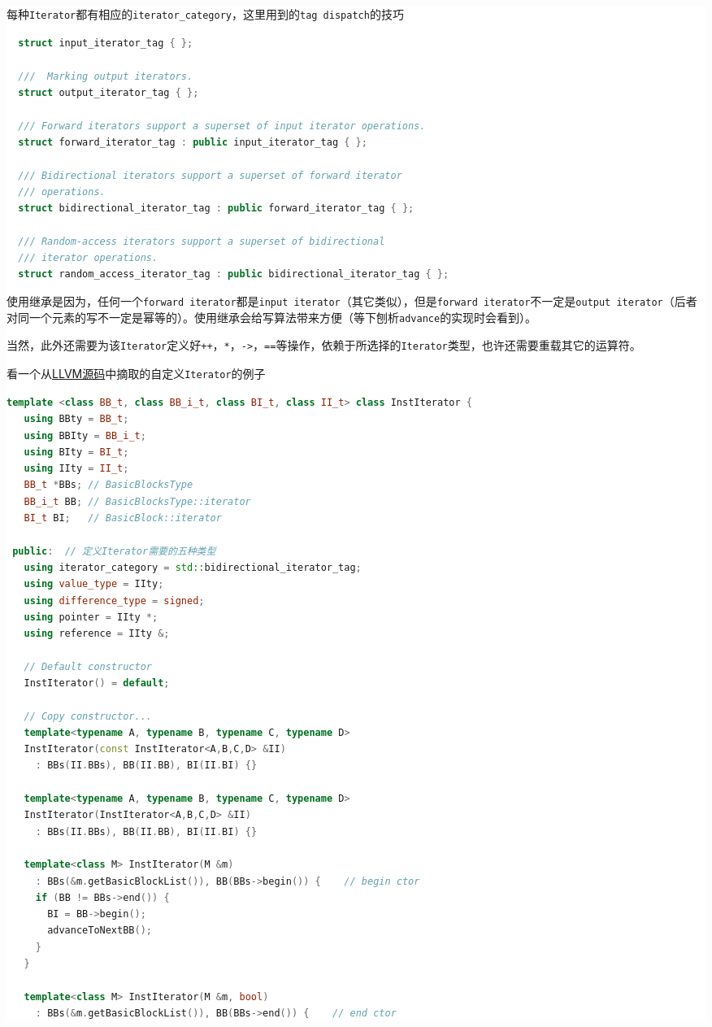 每种`Iterator`都有相应的`iterator_category`，这里用到的`tag dispatch`的技巧

```cpp
  struct input_iterator_tag { };

  ///  Marking output iterators.
  struct output_iterator_tag { };

  /// Forward iterators support a superset of input iterator operations.
  struct forward_iterator_tag : public input_iterator_tag { };

  /// Bidirectional iterators support a superset of forward iterator
  /// operations.
  struct bidirectional_iterator_tag : public forward_iterator_tag { };

  /// Random-access iterators support a superset of bidirectional
  /// iterator operations.
  struct random_access_iterator_tag : public bidirectional_iterator_tag { };
```

使用继承是因为，任何一个`forward iterator`都是`input iterator`（其它类似），但是`forward iterator`不一定是`output iterator`（后者对同一个元素的写不一定是幂等的）。使用继承会给写算法带来方便（等下刨析`advance`的实现时会看到）。

当然，此外还需要为该`Iterator`定义好`++`，`*`，`->`，`==`等操作，依赖于所选择的`Iterator`类型，也许还需要重载其它的运算符。

看一个从[LLVM源码](https://llvm.org/doxygen/InstIterator_8h_source.html)中摘取的自定义`Iterator`的例子

```cpp
template <class BB_t, class BB_i_t, class BI_t, class II_t> class InstIterator {
   using BBty = BB_t;
   using BBIty = BB_i_t;
   using BIty = BI_t;
   using IIty = II_t;
   BB_t *BBs; // BasicBlocksType
   BB_i_t BB; // BasicBlocksType::iterator
   BI_t BI;   // BasicBlock::iterator
  
 public:  // 定义Iterator需要的五种类型
   using iterator_category = std::bidirectional_iterator_tag;
   using value_type = IIty;
   using difference_type = signed;
   using pointer = IIty *;
   using reference = IIty &;
  
   // Default constructor
   InstIterator() = default;
  
   // Copy constructor...
   template<typename A, typename B, typename C, typename D>
   InstIterator(const InstIterator<A,B,C,D> &II)
     : BBs(II.BBs), BB(II.BB), BI(II.BI) {}
  
   template<typename A, typename B, typename C, typename D>
   InstIterator(InstIterator<A,B,C,D> &II)
     : BBs(II.BBs), BB(II.BB), BI(II.BI) {}
  
   template<class M> InstIterator(M &m)
     : BBs(&m.getBasicBlockList()), BB(BBs->begin()) {    // begin ctor
     if (BB != BBs->end()) {
       BI = BB->begin();
       advanceToNextBB();
     }
   }
  
   template<class M> InstIterator(M &m, bool)
     : BBs(&m.getBasicBlockList()), BB(BBs->end()) {    // end ctor
```